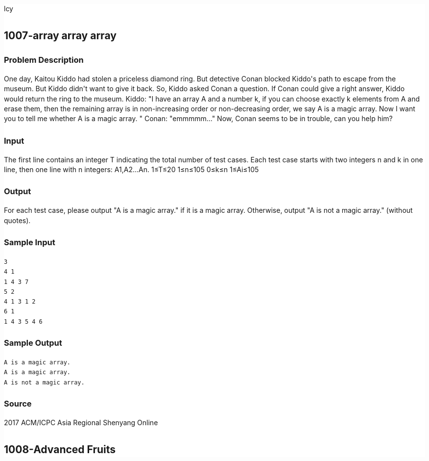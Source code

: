 lcy

## 1007-array array array

### Problem Description

One day, Kaitou Kiddo had stolen a priceless diamond ring. But detective Conan blocked Kiddo's path to escape from the museum. But Kiddo didn't want to give it back. So, Kiddo asked Conan a question. If Conan could give a right answer, Kiddo would return the ring to the museum.
Kiddo: "I have an array A and a number k, if you can choose exactly k elements from A and erase them, then the remaining array is in non-increasing order or non-decreasing order, we say A is a magic array. Now I want you to tell me whether A is a magic array. " Conan: "emmmmm..." Now, Conan seems to be in trouble, can you help him?

### Input

The first line contains an integer T indicating the total number of test cases. Each test case starts with two integers n and k in one line, then one line with n integers: A1,A2…An.
1≤T≤20
1≤n≤105
0≤k≤n
1≤Ai≤105

### Output

For each test case, please output "A is a magic array." if it is a magic array. Otherwise, output "A is not a magic array." (without quotes).

### Sample Input

```
3
4 1
1 4 3 7
5 2
4 1 3 1 2
6 1
1 4 3 5 4 6
```

### Sample Output

```
A is a magic array.
A is a magic array.
A is not a magic array.
```

### Source

2017 ACM/ICPC Asia Regional Shenyang Online

## 1008-Advanced Fruits
